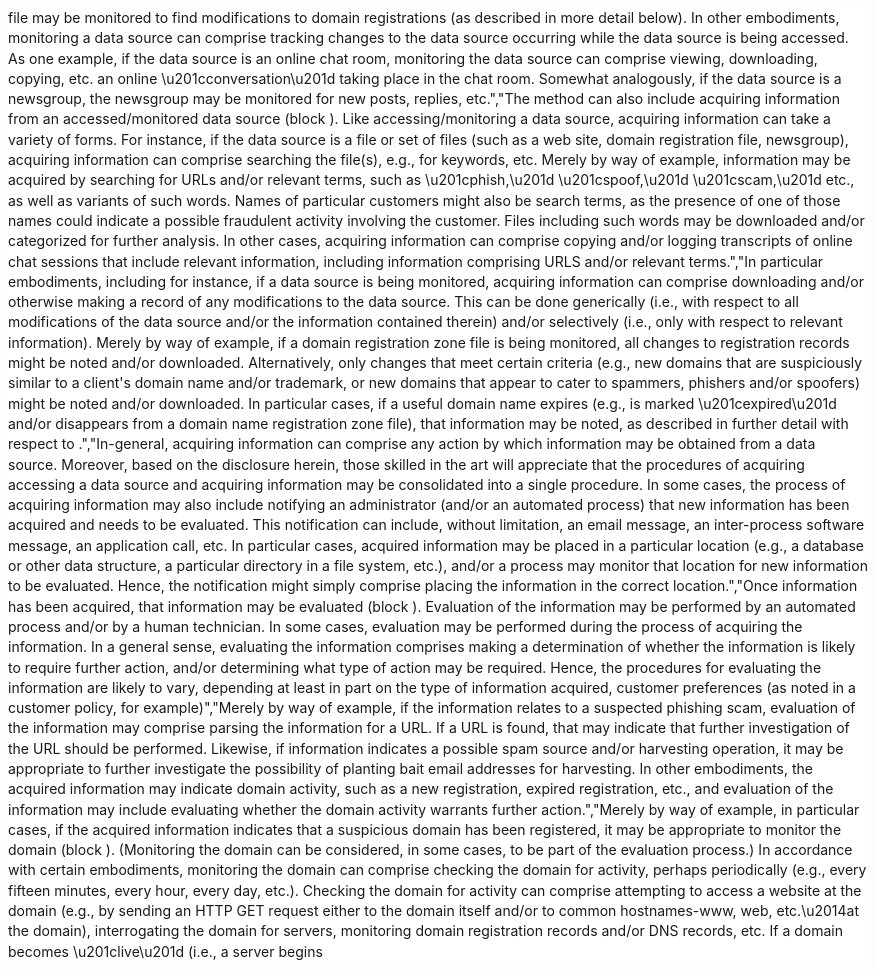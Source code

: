 file may be monitored to find modifications to domain registrations (as described in more detail below). In other embodiments, monitoring a data source can comprise tracking changes to the data source occurring while the data source is being accessed. As one example, if the data source is an online chat room, monitoring the data source can comprise viewing, downloading, copying, etc. an online \u201cconversation\u201d taking place in the chat room. Somewhat analogously, if the data source is a newsgroup, the newsgroup may be monitored for new posts, replies, etc.","The method  can also include acquiring information from an accessed\/monitored data source (block ). Like accessing\/monitoring a data source, acquiring information can take a variety of forms. For instance, if the data source is a file or set of files (such as a web site, domain registration file, newsgroup), acquiring information can comprise searching the file(s), e.g., for keywords, etc. Merely by way of example, information may be acquired by searching for URLs and\/or relevant terms, such as \u201cphish,\u201d \u201cspoof,\u201d \u201cscam,\u201d etc., as well as variants of such words. Names of particular customers might also be search terms, as the presence of one of those names could indicate a possible fraudulent activity involving the customer. Files including such words may be downloaded and\/or categorized for further analysis. In other cases, acquiring information can comprise copying and\/or logging transcripts of online chat sessions that include relevant information, including information comprising URLS and\/or relevant terms.","In particular embodiments, including for instance, if a data source is being monitored, acquiring information can comprise downloading and\/or otherwise making a record of any modifications to the data source. This can be done generically (i.e., with respect to all modifications of the data source and\/or the information contained therein) and\/or selectively (i.e., only with respect to relevant information). Merely by way of example, if a domain registration zone file is being monitored, all changes to registration records might be noted and\/or downloaded. Alternatively, only changes that meet certain criteria (e.g., new domains that are suspiciously similar to a client's domain name and\/or trademark, or new domains that appear to cater to spammers, phishers and\/or spoofers) might be noted and\/or downloaded. In particular cases, if a useful domain name expires (e.g., is marked \u201cexpired\u201d and\/or disappears from a domain name registration zone file), that information may be noted, as described in further detail with respect to .","In-general, acquiring information can comprise any action by which information may be obtained from a data source. Moreover, based on the disclosure herein, those skilled in the art will appreciate that the procedures of acquiring accessing a data source and acquiring information may be consolidated into a single procedure. In some cases, the process of acquiring information may also include notifying an administrator (and\/or an automated process) that new information has been acquired and needs to be evaluated. This notification can include, without limitation, an email message, an inter-process software message, an application call, etc. In particular cases, acquired information may be placed in a particular location (e.g., a database or other data structure, a particular directory in a file system, etc.), and\/or a process may monitor that location for new information to be evaluated. Hence, the notification might simply comprise placing the information in the correct location.","Once information has been acquired, that information may be evaluated (block ). Evaluation of the information may be performed by an automated process and\/or by a human technician. In some cases, evaluation may be performed during the process of acquiring the information. In a general sense, evaluating the information comprises making a determination of whether the information is likely to require further action, and\/or determining what type of action may be required. Hence, the procedures for evaluating the information are likely to vary, depending at least in part on the type of information acquired, customer preferences (as noted in a customer policy, for example)","Merely by way of example, if the information relates to a suspected phishing scam, evaluation of the information may comprise parsing the information for a URL. If a URL is found, that may indicate that further investigation of the URL should be performed. Likewise, if information indicates a possible spam source and\/or harvesting operation, it may be appropriate to further investigate the possibility of planting bait email addresses for harvesting. In other embodiments, the acquired information may indicate domain activity, such as a new registration, expired registration, etc., and evaluation of the information may include evaluating whether the domain activity warrants further action.","Merely by way of example, in particular cases, if the acquired information indicates that a suspicious domain has been registered, it may be appropriate to monitor the domain (block ). (Monitoring the domain can be considered, in some cases, to be part of the evaluation process.) In accordance with certain embodiments, monitoring the domain can comprise checking the domain for activity, perhaps periodically (e.g., every fifteen minutes, every hour, every day, etc.). Checking the domain for activity can comprise attempting to access a website at the domain (e.g., by sending an HTTP GET request either to the domain itself and\/or to common hostnames-www, web, etc.\u2014at the domain), interrogating the domain for servers, monitoring domain registration records and\/or DNS records, etc. If a domain becomes \u201clive\u201d (i.e., a server begins